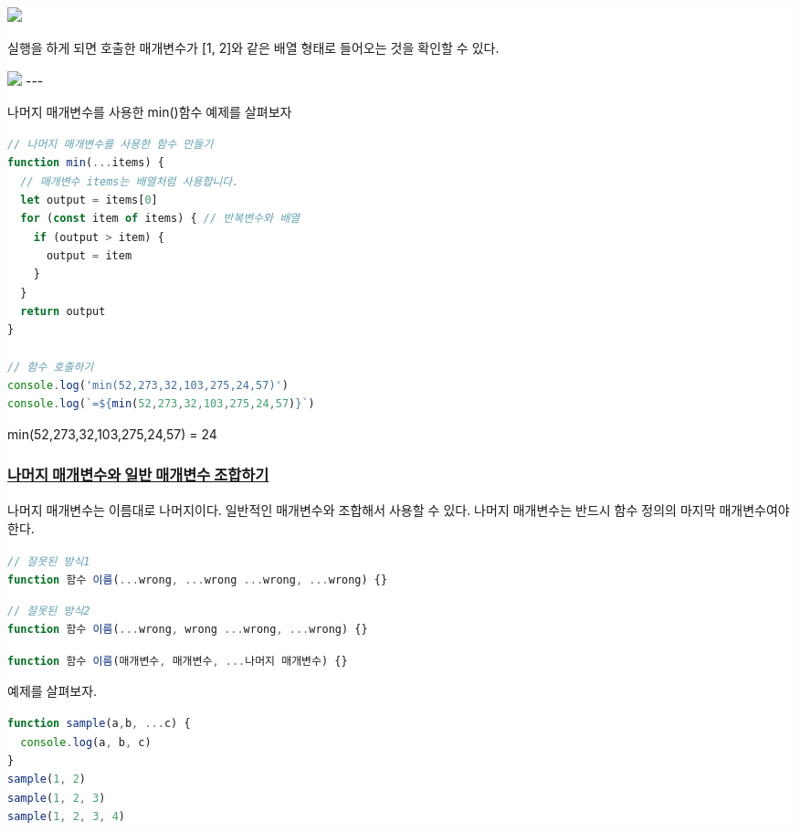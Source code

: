 <img src="5-1/5.png">

실행을 하게 되면 호출한 매개변수가 [1, 2]와 같은 배열 형태로 들어오는 것을 확인할 수 있다.

<img src="5-1/2-1.png">
---

나머지 매개변수를 사용한 min()함수 예제를 살펴보자

```js
// 나머지 매개변수를 사용한 함수 만들기
function min(...items) {
  // 매개변수 items는 배열처럼 사용합니다.
  let output = items[0]
  for (const item of items) { // 반복변수와 배열
    if (output > item) {
      output = item
    }
  }
  return output
}

// 함수 호출하기
console.log('min(52,273,32,103,275,24,57)')
console.log(`=${min(52,273,32,103,275,24,57)}`)
```
min(52,273,32,103,275,24,57)
= 24


### <u>나머지 매개변수와 일반 매개변수 조합하기</u>

나머지 매개변수는 이름대로 나머지이다. 일반적인 매개변수와 조합해서 사용할 수 있다.
나머지 매개변수는 반드시 함수 정의의 마지막 매개변수여야 한다.

```js
// 잘못된 방식1
function 함수 이름(...wrong, ...wrong ...wrong, ...wrong) {}
```

```js
// 잘못된 방식2
function 함수 이름(...wrong, wrong ...wrong, ...wrong) {}
```

```js
function 함수 이름(매개변수, 매개변수, ...나머지 매개변수) {}
```

예제를 살펴보자.

```js
function sample(a,b, ...c) {
  console.log(a, b, c)
}
sample(1, 2)
sample(1, 2, 3)
sample(1, 2, 3, 4)
```
